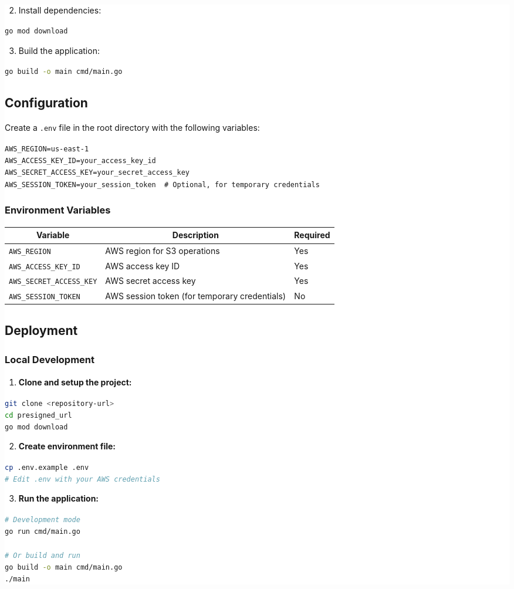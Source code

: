 2. Install dependencies:
```bash
go mod download
```

3. Build the application:
```bash
go build -o main cmd/main.go
```

## Configuration

Create a `.env` file in the root directory with the following variables:

```env
AWS_REGION=us-east-1
AWS_ACCESS_KEY_ID=your_access_key_id
AWS_SECRET_ACCESS_KEY=your_secret_access_key
AWS_SESSION_TOKEN=your_session_token  # Optional, for temporary credentials
```

### Environment Variables

| Variable | Description | Required |
|----------|-------------|----------|
| `AWS_REGION` | AWS region for S3 operations | Yes |
| `AWS_ACCESS_KEY_ID` | AWS access key ID | Yes |
| `AWS_SECRET_ACCESS_KEY` | AWS secret access key | Yes |
| `AWS_SESSION_TOKEN` | AWS session token (for temporary credentials) | No |

## Deployment

### Local Development

1. **Clone and setup the project:**
```bash
git clone <repository-url>
cd presigned_url
go mod download
```

2. **Create environment file:**
```bash
cp .env.example .env
# Edit .env with your AWS credentials
```

3. **Run the application:**
```bash
# Development mode
go run cmd/main.go

# Or build and run
go build -o main cmd/main.go
./main
```

